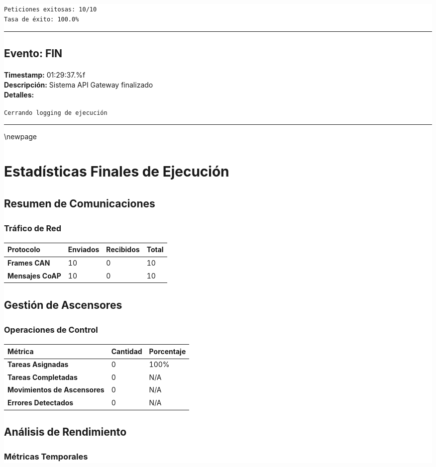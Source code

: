 ```
Peticiones exitosas: 10/10
Tasa de éxito: 100.0%
```

---

## Evento: FIN

**Timestamp:** 01:29:37.%f  
**Descripción:** Sistema API Gateway finalizado  
**Detalles:**

```
Cerrando logging de ejecución
```

---


\newpage

# Estadísticas Finales de Ejecución

## Resumen de Comunicaciones

### Tráfico de Red

| **Protocolo** | **Enviados** | **Recibidos** | **Total** |
|:--------------|:-------------|:--------------|:----------|
| **Frames CAN** | 10 | 0 | 10 |
| **Mensajes CoAP** | 10 | 0 | 10 |

## Gestión de Ascensores

### Operaciones de Control

| **Métrica** | **Cantidad** | **Porcentaje** |
|:------------|:-------------|:---------------|
| **Tareas Asignadas** | 0 | 100% |
| **Tareas Completadas** | 0 | N/A |
| **Movimientos de Ascensores** | 0 | N/A |
| **Errores Detectados** | 0 | N/A |

## Análisis de Rendimiento

### Métricas Temporales
